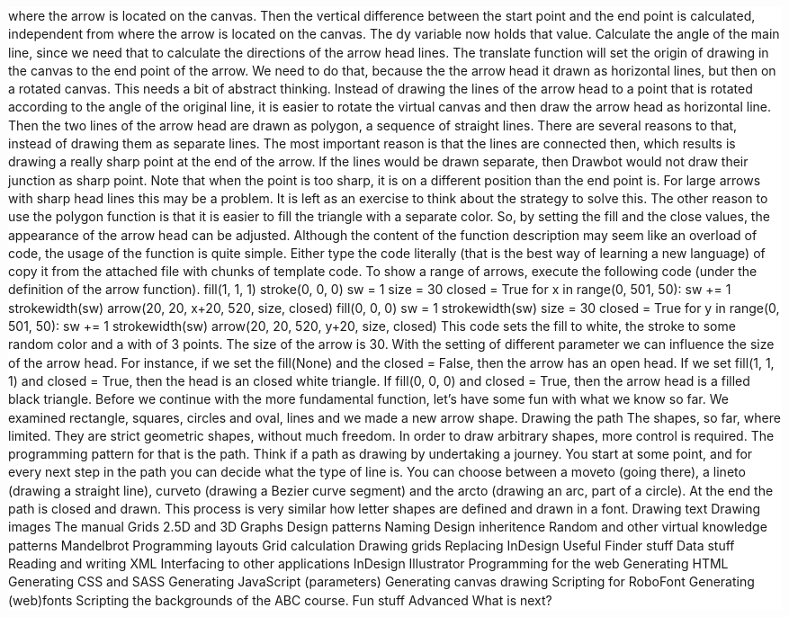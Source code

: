 where the arrow is located on the canvas. Then the vertical difference between the start point and the end point is calculated, independent from where the arrow is located on the canvas. The dy variable now holds that value. Calculate the angle of the main line, since we need that to calculate the directions of the arrow head lines. The translate function will set the origin of drawing in the canvas to the end point of the arrow. We need to do that, because the the arrow head it drawn as horizontal lines, but then on a rotated canvas. This needs a bit of abstract thinking. Instead of drawing the lines of the arrow head to a point that is rotated according to the angle of the original line, it is easier to rotate the virtual canvas and then draw the arrow head as horizontal line. Then the two lines of the arrow head are drawn as polygon, a sequence of straight lines. There are several reasons to that, instead of drawing them as separate lines. The most important reason is that the lines are connected then, which results is drawing a really sharp point at the end of the arrow. If the lines would be drawn separate, then Drawbot would not draw their junction as sharp point. Note that when the point is too sharp, it is on a different position than the end point is. For large arrows with sharp head lines this may be a problem. It is left as an exercise to think about the strategy to solve this. The other reason to use the polygon function is that it is easier to fill the triangle with a separate color. So, by setting the fill and the close values, the appearance of the arrow head can be adjusted. Although the content of the function description may seem like an overload of code, the usage of the function is quite simple. Either type the code literally (that is the best way of learning a new language) of copy it from the attached file with chunks of template code. To show a range of arrows, execute the following code (under the definition of the arrow function). fill(1, 1, 1) stroke(0, 0, 0) sw = 1 size = 30 closed = True for x in range(0, 501, 50): sw += 1 strokewidth(sw) arrow(20, 20, x+20, 520, size, closed) fill(0, 0, 0) sw = 1 strokewidth(sw) size = 30 closed = True for y in range(0, 501, 50): sw += 1 strokewidth(sw) arrow(20, 20, 520, y+20, size, closed) This code sets the fill to white, the stroke to some random color and a with of 3 points. The size of the arrow is 30. With the setting of different parameter we can influence the size of the arrow head. For instance, if we set the fill(None) and the closed = False, then the arrow has an open head. If we set fill(1, 1, 1) and closed = True, then the head is an closed white triangle. If fill(0, 0, 0) and closed = True, then the arrow head is a filled black triangle. Before we continue with the more fundamental function, let’s have some fun with what we know so far. We examined rectangle, squares, circles and oval, lines and we made a new arrow shape. Drawing the path The shapes, so far, where limited. They are strict geometric shapes, without much freedom. In order to draw arbitrary shapes, more control is required. The programming pattern for that is the path. Think if a path as drawing by undertaking a journey. You start at some point, and for every next step in the path you can decide what the type of line is. You can choose between a moveto (going there), a lineto (drawing a straight line), curveto (drawing a Bezier curve segment) and the arcto (drawing an arc, part of a circle). At the end the path is closed and drawn. This process is very similar how letter shapes are defined and drawn in a font. Drawing text Drawing images The manual Grids 2.5D and 3D Graphs Design patterns Naming Design inheritence Random and other virtual knowledge patterns Mandelbrot Programming layouts Grid calculation Drawing grids Replacing InDesign Useful Finder stuff Data stuff Reading and writing XML Interfacing to other applications InDesign Illustrator Programming for the web Generating HTML Generating CSS and SASS Generating JavaScript (parameters) Generating canvas drawing Scripting for RoboFont Generating (web)fonts Scripting the backgrounds of the ABC course. Fun stuff Advanced What is next?

